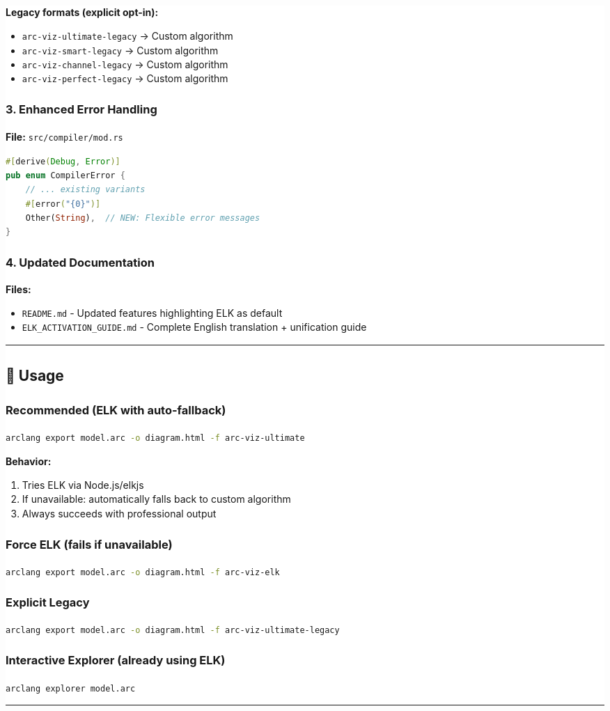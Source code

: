 **Legacy formats (explicit opt-in):**
- `arc-viz-ultimate-legacy` → Custom algorithm
- `arc-viz-smart-legacy` → Custom algorithm
- `arc-viz-channel-legacy` → Custom algorithm
- `arc-viz-perfect-legacy` → Custom algorithm

### 3. Enhanced Error Handling
**File:** `src/compiler/mod.rs`

```rust
#[derive(Debug, Error)]
pub enum CompilerError {
    // ... existing variants
    #[error("{0}")]
    Other(String),  // NEW: Flexible error messages
}
```

### 4. Updated Documentation
**Files:**
- `README.md` - Updated features highlighting ELK as default
- `ELK_ACTIVATION_GUIDE.md` - Complete English translation + unification guide

---

## 🚀 Usage

### Recommended (ELK with auto-fallback)
```bash
arclang export model.arc -o diagram.html -f arc-viz-ultimate
```

**Behavior:**
1. Tries ELK via Node.js/elkjs
2. If unavailable: automatically falls back to custom algorithm
3. Always succeeds with professional output

### Force ELK (fails if unavailable)
```bash
arclang export model.arc -o diagram.html -f arc-viz-elk
```

### Explicit Legacy
```bash
arclang export model.arc -o diagram.html -f arc-viz-ultimate-legacy
```

### Interactive Explorer (already using ELK)
```bash
arclang explorer model.arc
```

---
